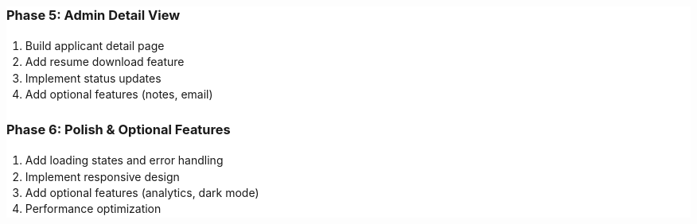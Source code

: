 ### Phase 5: Admin Detail View

1. Build applicant detail page
2. Add resume download feature
3. Implement status updates
4. Add optional features (notes, email)

### Phase 6: Polish & Optional Features

1. Add loading states and error handling
2. Implement responsive design
3. Add optional features (analytics, dark mode)
4. Performance optimization
